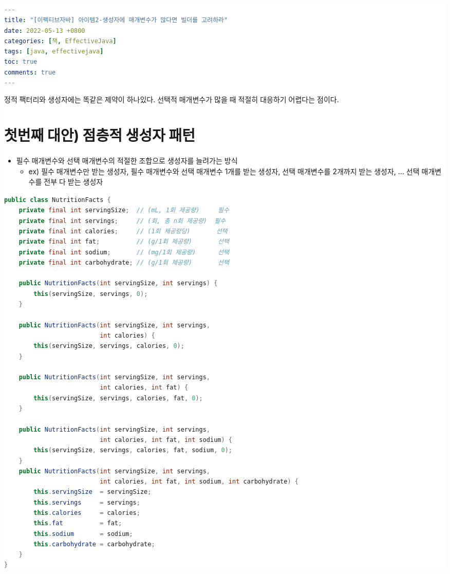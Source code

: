 ```yaml
---
title: "[이펙티브자바] 아이템2-생성자에 매개변수가 많다면 빌더를 고려하라"
date: 2022-05-13 +0800
categories: [책, EffectiveJava]
tags: [java, effectivejava]
toc: true
comments: true
---
```


정적 팩터리와 생성자에는 똑같은 제약이 하나있다.
선택적 매개변수가 많을 때 적절히 대응하기 어렵다는 점이다.

# 첫번째 대안) 점층적 생성자 패턴
- 필수 매개변수와 선택 매개변수의 적절한 조합으로 생성자를 늘려가는 방식
  - ex) 필수 매개변수만 받는 생성자, 필수 매개변수와 선택 매개변수 1개를 받는 생성자, 선택 매개변수를 2개까지 받는 생성자, ... 선택 매개변수를 전부 다 받는 생성자

```java
public class NutritionFacts {
    private final int servingSize;  // (mL, 1회 제공량)     필수
    private final int servings;     // (회, 총 n회 제공량)  필수
    private final int calories;     // (1회 제공량당)       선택
    private final int fat;          // (g/1회 제공량)       선택
    private final int sodium;       // (mg/1회 제공량)      선택
    private final int carbohydrate; // (g/1회 제공량)       선택

    public NutritionFacts(int servingSize, int servings) {
        this(servingSize, servings, 0);
    }

    public NutritionFacts(int servingSize, int servings,
                          int calories) {
        this(servingSize, servings, calories, 0);
    }

    public NutritionFacts(int servingSize, int servings,
                          int calories, int fat) {
        this(servingSize, servings, calories, fat, 0);
    }

    public NutritionFacts(int servingSize, int servings,
                          int calories, int fat, int sodium) {
        this(servingSize, servings, calories, fat, sodium, 0);
    }
    public NutritionFacts(int servingSize, int servings,
                          int calories, int fat, int sodium, int carbohydrate) {
        this.servingSize  = servingSize;
        this.servings     = servings;
        this.calories     = calories;
        this.fat          = fat;
        this.sodium       = sodium;
        this.carbohydrate = carbohydrate;
    }    
}
```

